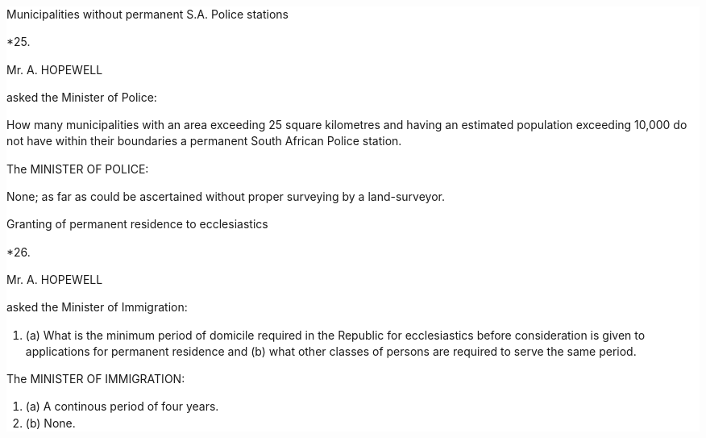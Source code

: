 </ol>

</answer>

</oralStatements>

<oralStatements>

<heading>Municipalities without permanent S.A. Police stations</heading>

<question by="#hopewell" to="#minister_of_police">

<num>*25.</num>

<from>Mr. A. HOPEWELL</from>

<p>asked the Minister of Police:</p>

<p>How many municipalities with an area exceeding 25 square kilometres and having an estimated population exceeding 10,000 do not have within their boundaries a permanent South African Police station.</p>

</question>

<answer by="#minister_of_police" to="#hopewell">

<from>The MINISTER OF POLICE:</from>

<p>None; as far as could be ascertained without proper surveying by a land-surveyor.</p>

</answer>

</oralStatements>

<oralStatements>

<heading>Granting of permanent residence to ecclesiastics</heading>

<question by="#hopewell" to="#minister_of_immigration">

<num>*26.</num>

<from>Mr. A. HOPEWELL</from>

<p>asked the Minister of Immigration:</p>

<ol>

<li>(a) What is the minimum period of domicile required in the Republic for ecclesiastics before consideration is given to applications for permanent residence and (b) what other classes of persons are required to serve the same period.</li>

</ol>

</question>

<answer by="#minister_of_immigration" to="#hopewell">

<from>The MINISTER OF IMMIGRATION:</from>

<ol>

<li>(a) A continous period of four years.</li>

<li>(b) None.</li>
